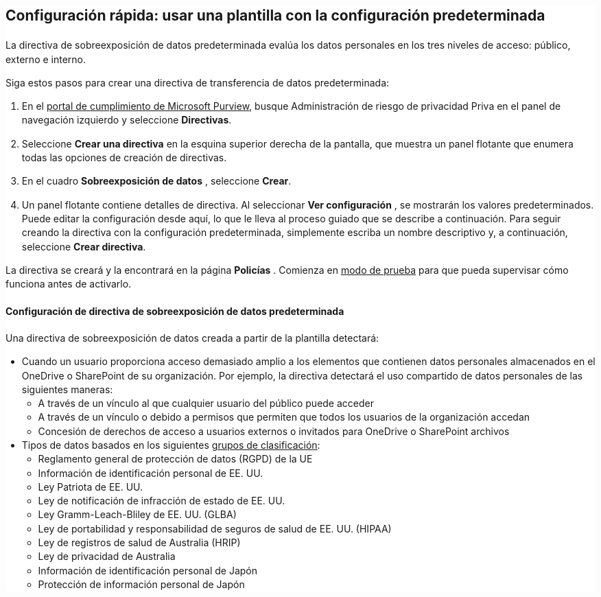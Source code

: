 ## <a name="quick-setup-use-a-template-with-default-settings"></a>Configuración rápida: usar una plantilla con la configuración predeterminada

La directiva de sobreexposición de datos predeterminada evalúa los datos personales en los tres niveles de acceso: público, externo e interno.

Siga estos pasos para crear una directiva de transferencia de datos predeterminada:

1. En el [portal de cumplimiento de Microsoft Purview](https://compliance.microsoft.com/), busque Administración de riesgo de privacidad Priva en el panel de navegación izquierdo y seleccione **Directivas**.

2. Seleccione **Crear una directiva** en la esquina superior derecha de la pantalla, que muestra un panel flotante que enumera todas las opciones de creación de directivas.

3. En el cuadro **Sobreexposición de datos** , seleccione **Crear**.

4. Un panel flotante contiene detalles de directiva. Al seleccionar **Ver configuración** , se mostrarán los valores predeterminados. Puede editar la configuración desde aquí, lo que le lleva al proceso guiado que se describe a continuación. Para seguir creando la directiva con la configuración predeterminada, simplemente escriba un nombre descriptivo y, a continuación, seleccione **Crear directiva**.

La directiva se creará y la encontrará en la página **Policías** . Comienza en [modo de prueba](risk-management-policies.md#testing-a-policy) para que pueda supervisar cómo funciona antes de activarlo.

#### <a name="default-data-overexposure-policy-settings"></a>Configuración de directiva de sobreexposición de datos predeterminada

Una directiva de sobreexposición de datos creada a partir de la plantilla detectará:

- Cuando un usuario proporciona acceso demasiado amplio a los elementos que contienen datos personales almacenados en el OneDrive o SharePoint de su organización. Por ejemplo, la directiva detectará el uso compartido de datos personales de las siguientes maneras:
    - A través de un vínculo al que cualquier usuario del público puede acceder
    - A través de un vínculo o debido a permisos que permiten que todos los usuarios de la organización accedan
    - Concesión de derechos de acceso a usuarios externos o invitados para OneDrive o SharePoint archivos
- Tipos de datos basados en los siguientes [grupos de clasificación](risk-management-policies.md#classification-groups):
    - Reglamento general de protección de datos (RGPD) de la UE
    - Información de identificación personal de EE. UU.
    - Ley Patriota de EE. UU.
    - Ley de notificación de infracción de estado de EE. UU.
    - Ley Gramm-Leach-Bliley de EE. UU. (GLBA)
    - Ley de portabilidad y responsabilidad de seguros de salud de EE. UU. (HIPAA)
    - Ley de registros de salud de Australia (HRIP)
    - Ley de privacidad de Australia
    - Información de identificación personal de Japón
    - Protección de información personal de Japón
